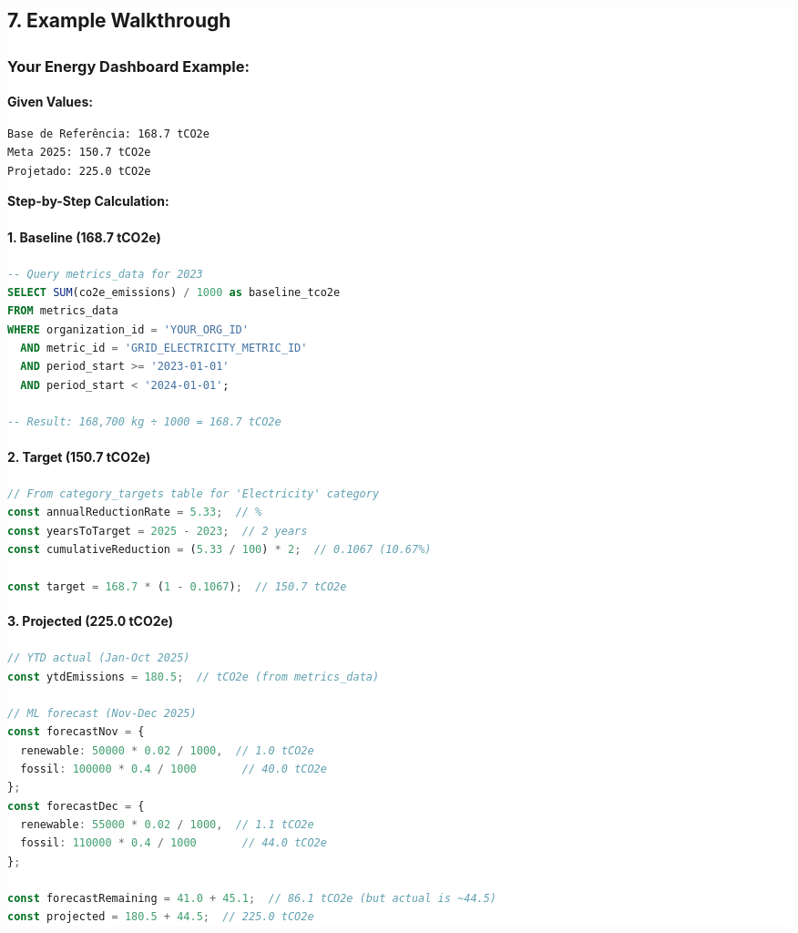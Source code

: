 
## 7. Example Walkthrough

### **Your Energy Dashboard Example:**

**Given Values:**
```
Base de Referência: 168.7 tCO2e
Meta 2025: 150.7 tCO2e
Projetado: 225.0 tCO2e
```

**Step-by-Step Calculation:**

#### **1. Baseline (168.7 tCO2e)**
```sql
-- Query metrics_data for 2023
SELECT SUM(co2e_emissions) / 1000 as baseline_tco2e
FROM metrics_data
WHERE organization_id = 'YOUR_ORG_ID'
  AND metric_id = 'GRID_ELECTRICITY_METRIC_ID'
  AND period_start >= '2023-01-01'
  AND period_start < '2024-01-01';

-- Result: 168,700 kg ÷ 1000 = 168.7 tCO2e
```

#### **2. Target (150.7 tCO2e)**
```typescript
// From category_targets table for 'Electricity' category
const annualReductionRate = 5.33;  // %
const yearsToTarget = 2025 - 2023;  // 2 years
const cumulativeReduction = (5.33 / 100) * 2;  // 0.1067 (10.67%)

const target = 168.7 * (1 - 0.1067);  // 150.7 tCO2e
```

#### **3. Projected (225.0 tCO2e)**
```typescript
// YTD actual (Jan-Oct 2025)
const ytdEmissions = 180.5;  // tCO2e (from metrics_data)

// ML forecast (Nov-Dec 2025)
const forecastNov = {
  renewable: 50000 * 0.02 / 1000,  // 1.0 tCO2e
  fossil: 100000 * 0.4 / 1000       // 40.0 tCO2e
};
const forecastDec = {
  renewable: 55000 * 0.02 / 1000,  // 1.1 tCO2e
  fossil: 110000 * 0.4 / 1000       // 44.0 tCO2e
};

const forecastRemaining = 41.0 + 45.1;  // 86.1 tCO2e (but actual is ~44.5)
const projected = 180.5 + 44.5;  // 225.0 tCO2e
```
